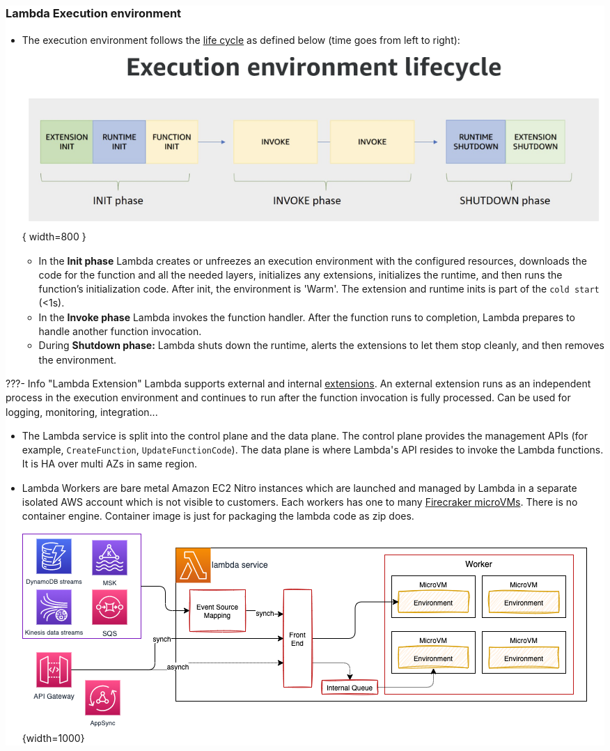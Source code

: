 ### Lambda Execution environment

* The execution environment follows the [life cycle](https://docs.aws.amazon.com/lambda/latest/dg/lambda-runtime-environment.html) as defined below (time goes from left to right):

    ![](./images/lamba-env-lc.png){ width=800 }

    * In the **Init phase** Lambda creates or unfreezes an execution environment with the configured resources, downloads the code for the function and all the needed layers, initializes any extensions, initializes the runtime, and then runs the function’s initialization code. After init, the environment is 'Warm'. The extension and runtime inits is part of the `cold start` (<1s). 
    * In the **Invoke phase** Lambda invokes the function handler. After the function runs to completion, Lambda prepares to handle another function invocation.
    * During **Shutdown phase:** Lambda shuts down the runtime, alerts the extensions to let them stop cleanly, and then removes the environment.

???- Info "Lambda Extension"
    Lambda supports external and internal [extensions](https://docs.aws.amazon.com/lambda/latest/dg/lambda-extensions.html). An external extension runs as an independent process in the execution environment and continues to run after the function invocation is fully processed. Can be used for logging, monitoring, integration...

* The Lambda service is split into the control plane and the data plane. The control plane provides the management APIs (for example, `CreateFunction`, `UpdateFunctionCode`). The data plane is where Lambda's API resides to invoke the Lambda functions. It is HA over multi AZs in same region.
* Lambda Workers are bare metal Amazon EC2 Nitro instances which are launched and managed by Lambda in a separate isolated AWS account which is not visible to customers. Each workers has one to many [Firecraker microVMs](https://aws.amazon.com/blogs/aws/firecracker-lightweight-virtualization-for-serverless-computing/). There is no container engine. Container image is just for packaging the lambda code as zip does.

    ![](./diagrams/lambda-arch.drawio.png){width=1000}
